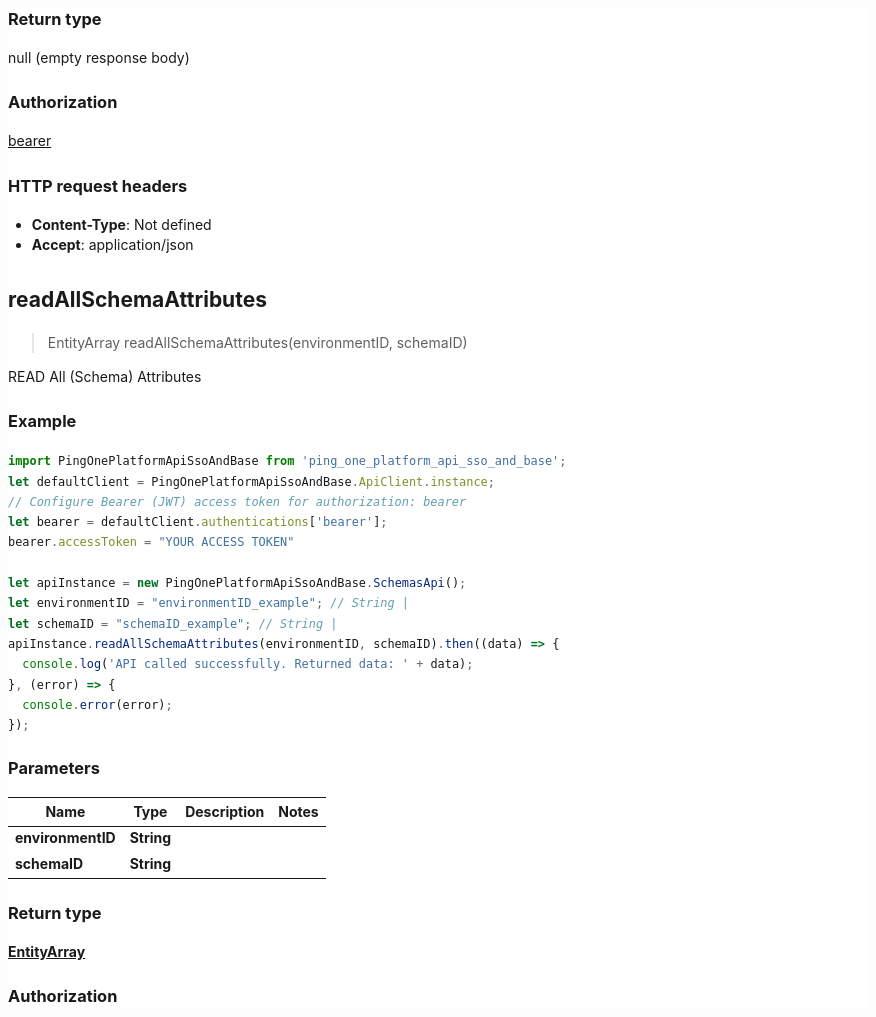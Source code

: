 ### Return type

null (empty response body)

### Authorization

[bearer](../README.md#bearer)

### HTTP request headers

- **Content-Type**: Not defined
- **Accept**: application/json


## readAllSchemaAttributes

> EntityArray readAllSchemaAttributes(environmentID, schemaID)

READ All (Schema) Attributes

### Example

```javascript
import PingOnePlatformApiSsoAndBase from 'ping_one_platform_api_sso_and_base';
let defaultClient = PingOnePlatformApiSsoAndBase.ApiClient.instance;
// Configure Bearer (JWT) access token for authorization: bearer
let bearer = defaultClient.authentications['bearer'];
bearer.accessToken = "YOUR ACCESS TOKEN"

let apiInstance = new PingOnePlatformApiSsoAndBase.SchemasApi();
let environmentID = "environmentID_example"; // String | 
let schemaID = "schemaID_example"; // String | 
apiInstance.readAllSchemaAttributes(environmentID, schemaID).then((data) => {
  console.log('API called successfully. Returned data: ' + data);
}, (error) => {
  console.error(error);
});

```

### Parameters


Name | Type | Description  | Notes
------------- | ------------- | ------------- | -------------
 **environmentID** | **String**|  | 
 **schemaID** | **String**|  | 

### Return type

[**EntityArray**](EntityArray.md)

### Authorization

